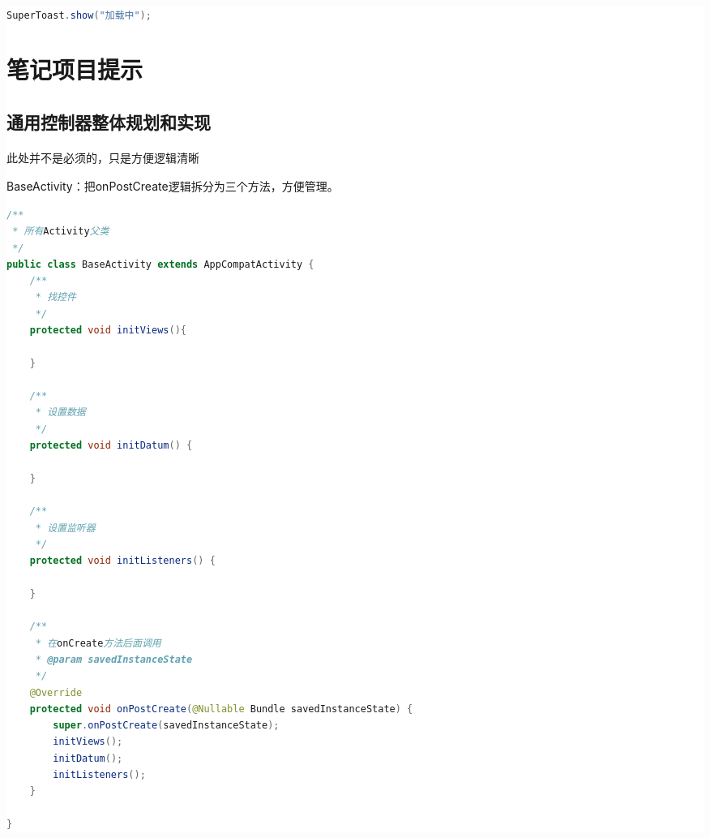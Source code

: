 ```java
SuperToast.show("加载中");
```



# 笔记项目提示

## 通用控制器整体规划和实现

此处并不是必须的，只是方便逻辑清晰

BaseActivity：把onPostCreate逻辑拆分为三个方法，方便管理。

```java
/**
 * 所有Activity父类
 */
public class BaseActivity extends AppCompatActivity {
    /**
     * 找控件
     */
    protected void initViews(){

    }

    /**
     * 设置数据
     */
    protected void initDatum() {

    }

    /**
     * 设置监听器
     */
    protected void initListeners() {

    }

    /**
     * 在onCreate方法后面调用
     * @param savedInstanceState
     */
    @Override
    protected void onPostCreate(@Nullable Bundle savedInstanceState) {
        super.onPostCreate(savedInstanceState);
        initViews();
        initDatum();
        initListeners();
    }

}
```
